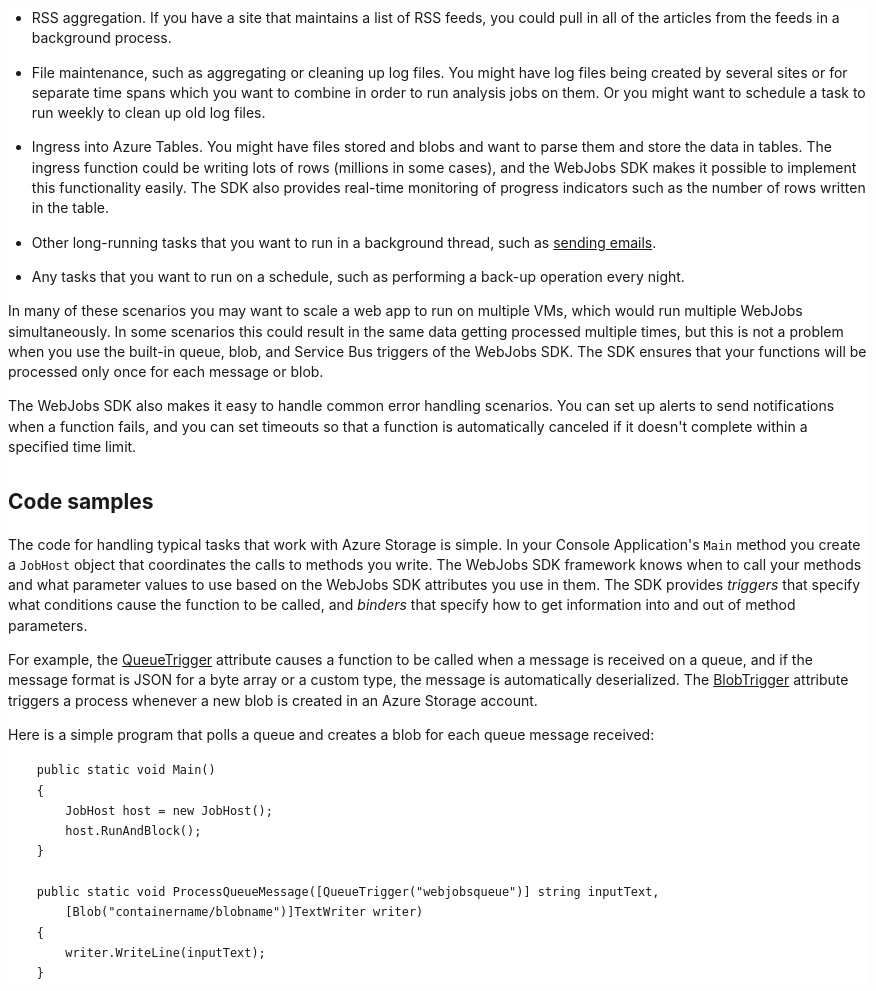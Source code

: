 * RSS aggregation. If you have a site that maintains a list of RSS feeds, you could pull in all of the articles from the feeds in a background process.

* File maintenance, such as aggregating or cleaning up log files.  You might have log files being created by several sites or for separate time spans which you want to combine in order to run analysis jobs on them. Or you might want to schedule a task to run weekly to clean up old log files.

* Ingress into Azure Tables. You might have files stored and blobs and want to parse them and store the data in tables. The ingress function could be writing lots of rows (millions in some cases), and the WebJobs SDK makes it possible to implement this functionality easily. The SDK also provides real-time monitoring of progress indicators such as the number of rows written in the table.

* Other long-running tasks that you want to run in a background thread, such as [sending emails](https://github.com/victorhurdugaci/AzureWebJobsSamples/tree/master/SendEmailOnFailure). 

* Any tasks that you want to run on a schedule, such as performing a back-up operation every night.

In many of these scenarios you may want to scale a web app to run on multiple VMs, which would run multiple WebJobs simultaneously. In some scenarios this could result in the same data getting processed multiple times, but this is not a problem when you use the built-in queue, blob, and Service Bus triggers of the WebJobs SDK. The SDK ensures that your functions will be processed only once for each message or blob.

The WebJobs SDK also makes it easy to handle common error handling scenarios. You can set up alerts to send notifications when a function fails, and you can set timeouts so that a function is automatically canceled if it doesn't complete within a specified time limit.

## <a id="code"></a> Code samples

The code for handling typical tasks that work with Azure Storage is simple. In your Console Application's `Main` method you create a `JobHost` object that coordinates the calls to methods you write. The WebJobs SDK framework knows when to call your methods and what parameter values to use based on the WebJobs SDK attributes you use in them. The SDK provides *triggers* that specify what conditions cause the function to be called, and *binders* that specify how to get information into and out of method parameters.

For example, the [QueueTrigger](websites-dotnet-webjobs-sdk-storage-queues-how-to.md) attribute causes a function to be called when a message is received on a queue, and if the message format is JSON for a byte array or a custom type, the message is automatically deserialized. The [BlobTrigger](websites-dotnet-webjobs-sdk-storage-blobs-how-to.md) attribute triggers a process whenever a new blob is created in an Azure Storage account.

Here is a simple program that polls a queue and creates a blob for each queue message received:

		public static void Main()
		{
		    JobHost host = new JobHost();
		    host.RunAndBlock();
		}

		public static void ProcessQueueMessage([QueueTrigger("webjobsqueue")] string inputText, 
            [Blob("containername/blobname")]TextWriter writer)
		{
		    writer.WriteLine(inputText);
		}
